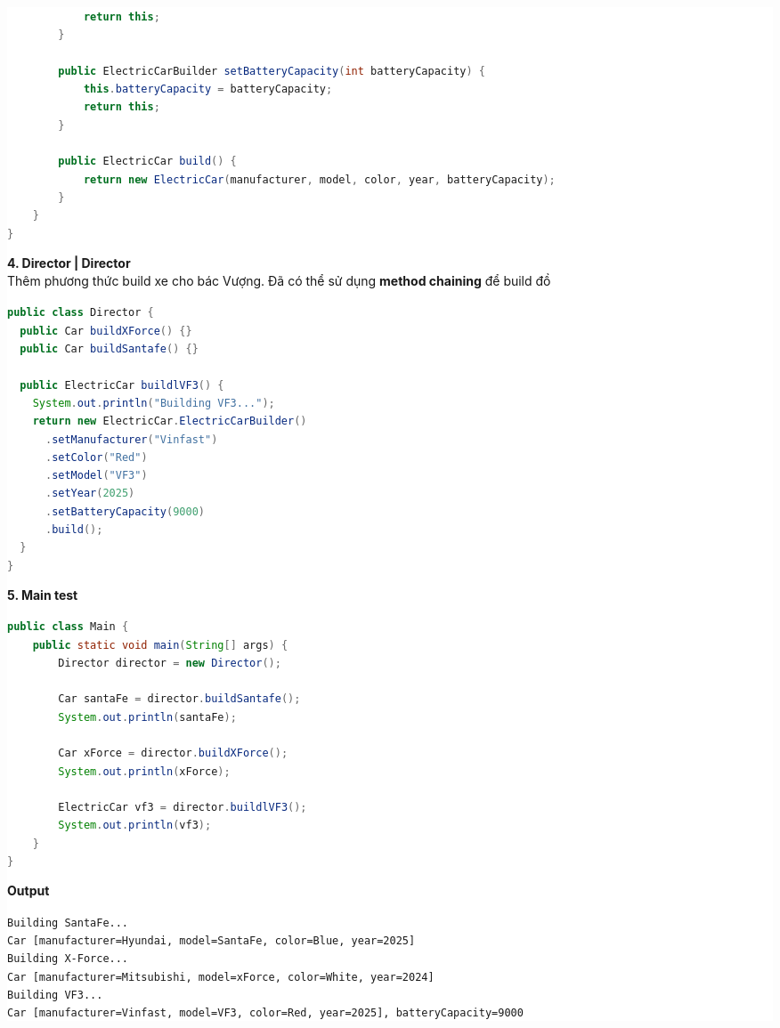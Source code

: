 ```java
            return this;
        }

        public ElectricCarBuilder setBatteryCapacity(int batteryCapacity) {
            this.batteryCapacity = batteryCapacity;
            return this;
        }

        public ElectricCar build() {
            return new ElectricCar(manufacturer, model, color, year, batteryCapacity);
        }
    }
}
```
**4. Director | Director**\
Thêm phương thức build xe cho bác Vượng. Đã có thể sử dụng **method chaining** để build đồ
```java
public class Director {
  public Car buildXForce() {}
  public Car buildSantafe() {}

  public ElectricCar buildlVF3() {
    System.out.println("Building VF3...");
    return new ElectricCar.ElectricCarBuilder()
      .setManufacturer("Vinfast")
      .setColor("Red")
      .setModel("VF3")
      .setYear(2025)
      .setBatteryCapacity(9000)
      .build();
  }
}
```
**5. Main test**
```java
public class Main {
    public static void main(String[] args) {
        Director director = new Director();

        Car santaFe = director.buildSantafe();
        System.out.println(santaFe);

        Car xForce = director.buildXForce();
        System.out.println(xForce);

        ElectricCar vf3 = director.buildlVF3();
        System.out.println(vf3);
    }
}
```

**Output**
```
Building SantaFe...
Car [manufacturer=Hyundai, model=SantaFe, color=Blue, year=2025]
Building X-Force...
Car [manufacturer=Mitsubishi, model=xForce, color=White, year=2024]
Building VF3...
Car [manufacturer=Vinfast, model=VF3, color=Red, year=2025], batteryCapacity=9000
```
